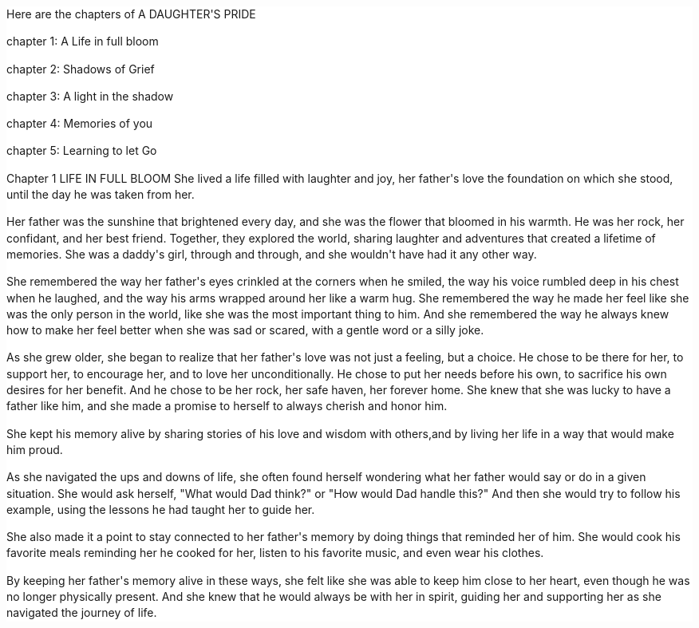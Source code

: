 Here are the chapters of A DAUGHTER'S PRIDE

chapter 1: A Life in full bloom 

chapter 2: Shadows of Grief

chapter 3: A light in the shadow

chapter 4: Memories of you 

chapter 5: Learning to let Go

Chapter 1                                                                                                                                                                                                                             LIFE IN FULL BLOOM                                                                                                                                                                                She lived a life filled with laughter and joy, her father's love the foundation on which she stood, until the day he was taken from her.



Her father was the sunshine that brightened every day, and she was the flower that bloomed in his warmth. He was her rock, her confidant, and her best friend. Together, they explored the world, sharing laughter and adventures that created a lifetime of memories. She was a daddy's girl, through and through, and she wouldn't have had it any other way.



She remembered the way her father's eyes crinkled at the corners when he smiled, the way his voice rumbled deep in his chest when he laughed, and the way his arms wrapped around her like a warm hug. She remembered the way he made her feel like she was the only person in the world, like she was the most important thing to him. And she remembered the way he always knew how to make her feel better when she was sad or scared, with a gentle word or a silly joke.



As she grew older, she began to realize that her father's love was not just a feeling, but a choice. He chose to be there for her, to support her, to encourage her, and to love her unconditionally. He chose to put her needs before his own, to sacrifice his own desires for her benefit. And he chose to be her rock, her safe haven, her forever home. She knew that she was lucky to have a father like him, and she made a promise to herself to always cherish and honor him.



She kept his memory alive by sharing stories of his love and wisdom with others,and by living her life in a way that would make him proud.



As she navigated the ups and downs of life, she often found herself wondering what her father would say or do in a given situation. She would ask herself, "What would Dad think?" or "How would Dad handle this?" And then she would try to follow his example, using the lessons he had taught her to guide her.



She also made it a point to stay connected to her father's memory by doing things that reminded her of him. She would cook his favorite meals reminding her he cooked for her, listen to his favorite music, and even wear his clothes.



By keeping her father's memory alive in these ways, she felt like she was able to keep him close to her heart, even though he was no longer physically present. And she knew that he would always be with her in spirit, guiding her and supporting her as she navigated the journey of life.
